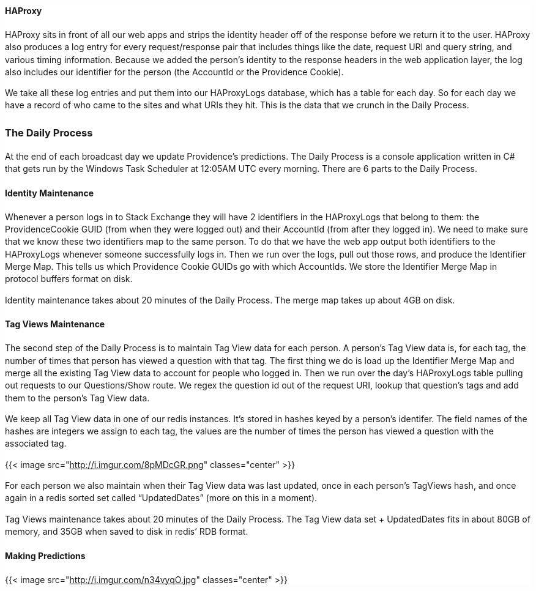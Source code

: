 #### HAProxy

HAProxy sits in front of all our web apps and strips the identity header off of the response before we return it to the user. HAProxy also produces a log entry for every request/response pair that includes things like the date, request URI and query string, and various timing information. Because we added the person’s identity to the response headers in the web application layer, the log also includes our identifier for the person (the AccountId or the Providence Cookie). 

We take all these log entries and put them into our HAProxyLogs database, which has a table for each day. So for each day we have a record of who came to the sites and what URIs they hit. This is the data that we crunch in the Daily Process.

### The Daily Process

At the end of each broadcast day we update Providence’s predictions. The Daily Process is a console application written in C# that gets run by the Windows Task Scheduler at 12:05AM UTC every morning. There are 6 parts to the Daily Process.

#### Identity Maintenance

Whenever a person logs in to Stack Exchange they will have 2 identifiers in the HAProxyLogs that belong to them: the ProvidenceCookie GUID (from when they were logged out) and their AccountId (from after they logged in). We need to make sure that we know these two identifiers map to the same person. To do that we have the web app output both identifiers to the HAProxyLogs whenever someone successfully logs in. Then we run over the logs, pull out those rows, and produce the Identifier Merge Map. This tells us which Providence Cookie GUIDs go with which AccountIds. We store the Identifier Merge Map in protocol buffers format on disk. 

Identity maintenance takes about 20 minutes of the Daily Process. The merge map takes up about 4GB on disk.

#### Tag Views Maintenance

The second step of the Daily Process is to maintain Tag View data for each person. A person’s Tag View data is, for each tag, the number of times that person has viewed a question with that tag. The first thing we do is load up the Identifier Merge Map and merge all the existing Tag View data to account for people who logged in. Then we run over the day’s HAProxyLogs table pulling out requests to our Questions/Show route. We regex the question id out of the request URI, lookup that question’s tags and add them to the person’s Tag View data. 

We keep all Tag View data in one of our redis instances. It’s stored in hashes keyed by a person’s identifer. The field names of the hashes are integers we assign to each tag, the values are the number of times the person has viewed a question with the associated tag.

{{< image src="http://i.imgur.com/8pMDcGR.png" classes="center" >}}

For each person we also maintain when their Tag View data was last updated, once in each person’s TagViews hash, and once again in a redis sorted set called “UpdatedDates” (more on this in a moment). 

Tag Views maintenance takes about 20 minutes of the Daily Process. The Tag View data set + UpdatedDates fits in about 80GB of memory, and 35GB when saved to disk in redis’ RDB format.

#### Making Predictions

{{< image src="http://i.imgur.com/n34vyqO.jpg" classes="center" >}}
